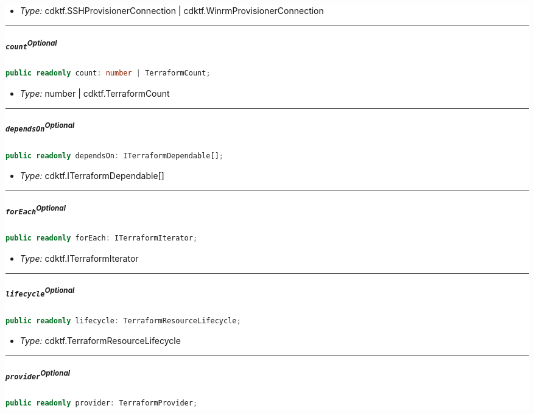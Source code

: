 - *Type:* cdktf.SSHProvisionerConnection | cdktf.WinrmProvisionerConnection

---

##### `count`<sup>Optional</sup> <a name="count" id="rhizo-co-terraform-provider-grafana.cloudProviderAwsAccount.CloudProviderAwsAccountConfig.property.count"></a>

```typescript
public readonly count: number | TerraformCount;
```

- *Type:* number | cdktf.TerraformCount

---

##### `dependsOn`<sup>Optional</sup> <a name="dependsOn" id="rhizo-co-terraform-provider-grafana.cloudProviderAwsAccount.CloudProviderAwsAccountConfig.property.dependsOn"></a>

```typescript
public readonly dependsOn: ITerraformDependable[];
```

- *Type:* cdktf.ITerraformDependable[]

---

##### `forEach`<sup>Optional</sup> <a name="forEach" id="rhizo-co-terraform-provider-grafana.cloudProviderAwsAccount.CloudProviderAwsAccountConfig.property.forEach"></a>

```typescript
public readonly forEach: ITerraformIterator;
```

- *Type:* cdktf.ITerraformIterator

---

##### `lifecycle`<sup>Optional</sup> <a name="lifecycle" id="rhizo-co-terraform-provider-grafana.cloudProviderAwsAccount.CloudProviderAwsAccountConfig.property.lifecycle"></a>

```typescript
public readonly lifecycle: TerraformResourceLifecycle;
```

- *Type:* cdktf.TerraformResourceLifecycle

---

##### `provider`<sup>Optional</sup> <a name="provider" id="rhizo-co-terraform-provider-grafana.cloudProviderAwsAccount.CloudProviderAwsAccountConfig.property.provider"></a>

```typescript
public readonly provider: TerraformProvider;
```
